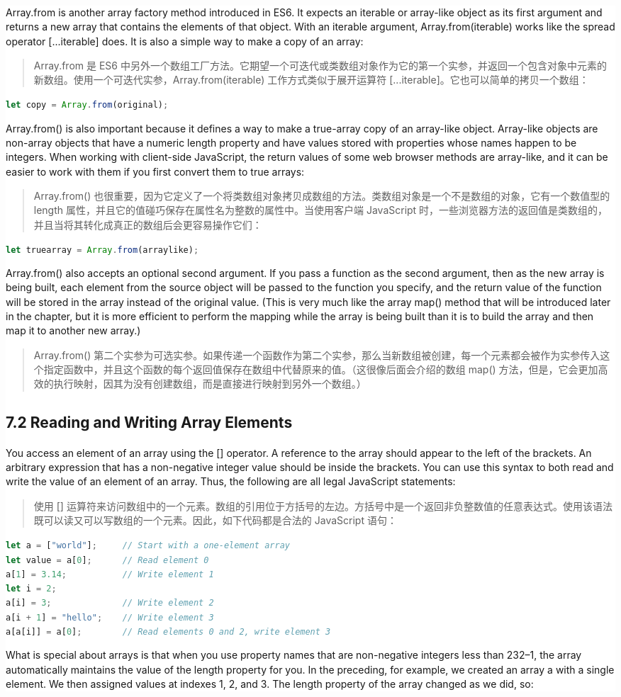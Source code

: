 Array.from is another array factory method introduced in ES6. It expects an iterable or array-like object as its first argument and returns a new array that contains the elements of that object. With an iterable argument, Array.from(iterable) works like the spread operator \[...iterable] does. It is also a simple way to make a copy of an array:

> Array.from 是 ES6 中另外一个数组工厂方法。它期望一个可迭代或类数组对象作为它的第一个实参，并返回一个包含对象中元素的新数组。使用一个可迭代实参，Array.from(iterable) 工作方式类似于展开运算符 \[...iterable]。它也可以简单的拷贝一个数组：

```js
let copy = Array.from(original);
```

Array.from() is also important because it defines a way to make a true-array copy of an array-like object. Array-like objects are non-array objects that have a numeric length property and have values stored with properties whose names happen to be integers. When working with client-side JavaScript, the return values of some web browser methods are array-like, and it can be easier to work with them if you first convert them to true arrays:

> Array.from() 也很重要，因为它定义了一个将类数组对象拷贝成数组的方法。类数组对象是一个不是数组的对象，它有一个数值型的 length 属性，并且它的值碰巧保存在属性名为整数的属性中。当使用客户端 JavaScript 时，一些浏览器方法的返回值是类数组的，并且当将其转化成真正的数组后会更容易操作它们：

```js
let truearray = Array.from(arraylike);
```

Array.from() also accepts an optional second argument. If you pass a function as the second argument, then as the new array is being built, each element from the source object will be passed to the function you specify, and the return value of the function will be stored in the array instead of the original value. (This is very much like the array map() method that will be introduced later in the chapter, but it is more efficient to perform the mapping while the array is being built than it is to build the array and then map it to another new array.)

> Array.from() 第二个实参为可选实参。如果传递一个函数作为第二个实参，那么当新数组被创建，每一个元素都会被作为实参传入这个指定函数中，并且这个函数的每个返回值保存在数组中代替原来的值。（这很像后面会介绍的数组 map() 方法，但是，它会更加高效的执行映射，因其为没有创建数组，而是直接进行映射到另外一个数组。）

## 7.2 Reading and Writing Array Elements

You access an element of an array using the \[] operator. A reference to the array should appear to the left of the brackets. An arbitrary expression that has a non-negative integer value should be inside the brackets. You can use this syntax to both read and write the value of an element of an array. Thus, the following are all legal JavaScript statements:

> 使用 \[] 运算符来访问数组中的一个元素。数组的引用位于方括号的左边。方括号中是一个返回非负整数值的任意表达式。使用该语法既可以读又可以写数组的一个元素。因此，如下代码都是合法的 JavaScript 语句：

```js
let a = ["world"];     // Start with a one-element array
let value = a[0];      // Read element 0
a[1] = 3.14;           // Write element 1
let i = 2;
a[i] = 3;              // Write element 2
a[i + 1] = "hello";    // Write element 3
a[a[i]] = a[0];        // Read elements 0 and 2, write element 3
```

What is special about arrays is that when you use property names that are non-negative integers less than 232–1, the array automatically maintains the value of the length property for you. In the preceding, for example, we created an array a with a single element. We then assigned values at indexes 1, 2, and 3. The length property of the array changed as we did, so:
